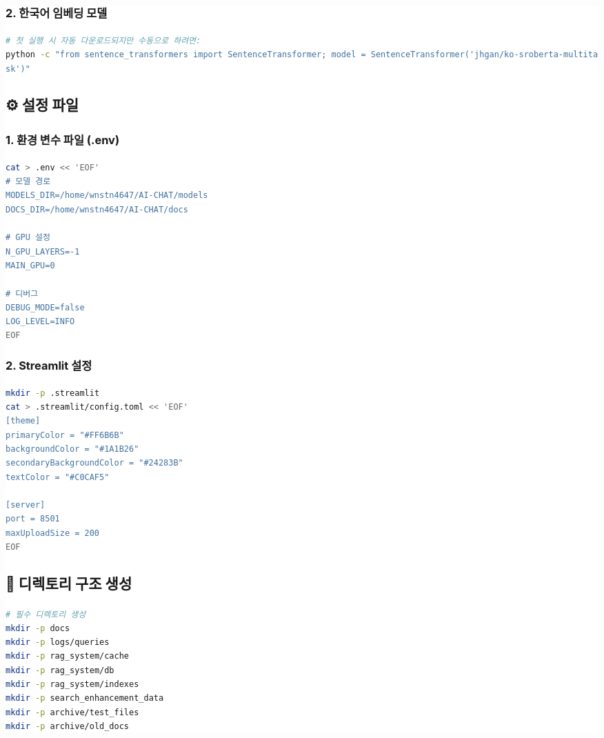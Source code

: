 ### 2. 한국어 임베딩 모델
```bash
# 첫 실행 시 자동 다운로드되지만 수동으로 하려면:
python -c "from sentence_transformers import SentenceTransformer; model = SentenceTransformer('jhgan/ko-sroberta-multitask')"
```

## ⚙️ 설정 파일

### 1. 환경 변수 파일 (.env)
```bash
cat > .env << 'EOF'
# 모델 경로
MODELS_DIR=/home/wnstn4647/AI-CHAT/models
DOCS_DIR=/home/wnstn4647/AI-CHAT/docs

# GPU 설정
N_GPU_LAYERS=-1
MAIN_GPU=0

# 디버그
DEBUG_MODE=false
LOG_LEVEL=INFO
EOF
```

### 2. Streamlit 설정
```bash
mkdir -p .streamlit
cat > .streamlit/config.toml << 'EOF'
[theme]
primaryColor = "#FF6B6B"
backgroundColor = "#1A1B26"
secondaryBackgroundColor = "#24283B"
textColor = "#C0CAF5"

[server]
port = 8501
maxUploadSize = 200
EOF
```

## 📁 디렉토리 구조 생성

```bash
# 필수 디렉토리 생성
mkdir -p docs
mkdir -p logs/queries
mkdir -p rag_system/cache
mkdir -p rag_system/db
mkdir -p rag_system/indexes
mkdir -p search_enhancement_data
mkdir -p archive/test_files
mkdir -p archive/old_docs
```
